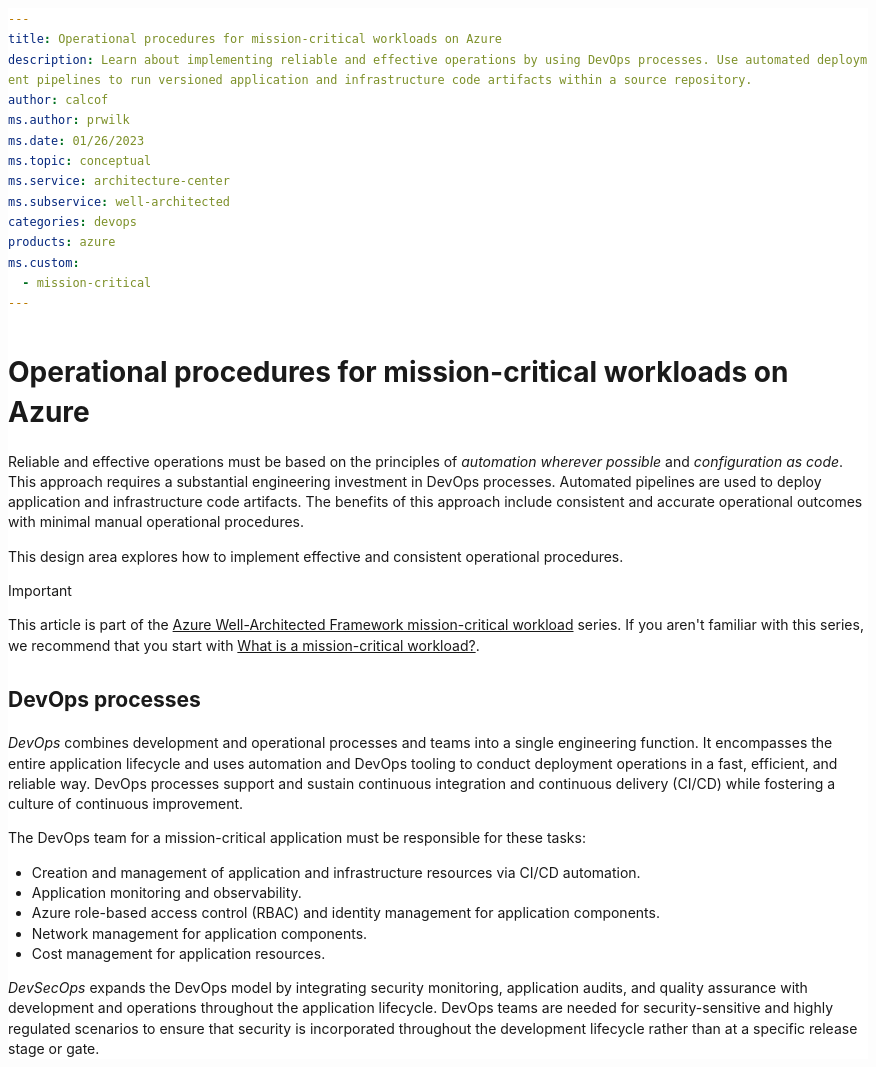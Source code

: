 ```yaml
---
title: Operational procedures for mission-critical workloads on Azure
description: Learn about implementing reliable and effective operations by using DevOps processes. Use automated deployment pipelines to run versioned application and infrastructure code artifacts within a source repository.
author: calcof
ms.author: prwilk
ms.date: 01/26/2023
ms.topic: conceptual
ms.service: architecture-center
ms.subservice: well-architected
categories: devops
products: azure
ms.custom:
  - mission-critical
---
```


# Operational procedures for mission-critical workloads on Azure

Reliable and effective operations must be based on the principles of *automation wherever possible* and *configuration as code*. This approach requires a substantial engineering investment in DevOps processes. Automated pipelines are used to deploy application and infrastructure code artifacts. The benefits of this approach include consistent and accurate operational outcomes with minimal manual operational procedures.

This design area explores how to implement effective and consistent operational procedures.

> [!IMPORTANT]
> This article is part of the [Azure Well-Architected Framework mission-critical workload](index.yml) series. If you aren't familiar with this series, we recommend that you start with [What is a mission-critical workload?](mission-critical-overview.md#what-is-a-mission-critical-workload).

## DevOps processes

_DevOps_ combines development and operational processes and teams into a single engineering function. It encompasses the entire application lifecycle and uses automation and DevOps tooling to conduct deployment operations in a fast, efficient, and reliable way. DevOps processes support and sustain continuous integration and continuous delivery (CI/CD) while fostering a culture of continuous improvement.

The DevOps team for a mission-critical application must be responsible for these tasks:
  - Creation and management of application and infrastructure resources via CI/CD automation.
  - Application monitoring and observability.
  - Azure role-based access control (RBAC) and identity management for application components.
  - Network management for application components.
  - Cost management for application resources.

_DevSecOps_ expands the DevOps model by integrating security monitoring, application audits, and quality assurance with development and operations throughout the application lifecycle. DevOps teams are needed for security-sensitive and highly regulated scenarios to ensure that security is incorporated throughout the development lifecycle rather than at a specific release stage or gate.

